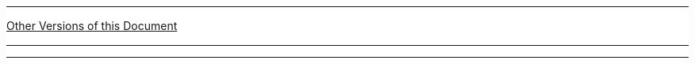 ----------

[Other Versions of this Document](https://publicdocs.github.io/go/links?ns=uslm-x&ref=%2Fus%2Fcourts%2Fscotus%2FusReporter%2F400%2F8)

----------
----------

[/us/courts/scotus/usReporter/400/8]: https://publicdocs.github.io/go/links?ns=uslm-x&ref=%2Fus%2Fcourts%2Fscotus%2FusReporter%2F400%2F8
[/us/courts/scotus/usReporter/396/162]: https://publicdocs.github.io/go/links?ns=uslm-x&ref=%2Fus%2Fcourts%2Fscotus%2FusReporter%2F396%2F162
[/us/stat/72/571]: https://publicdocs.github.io/go/links?ns=uslm&ref=%2Fus%2Fstat%2F72%2F571
[/us/usc/t49/s13]: https://publicdocs.github.io/go/links?ns=uslm&ref=%2Fus%2Fusc%2Ft49%2Fs13
[/us/courts/scotus/usReporter/380/1]: https://publicdocs.github.io/go/links?ns=uslm-x&ref=%2Fus%2Fcourts%2Fscotus%2FusReporter%2F380%2F1
[/us/courts/scotus/usReporter/325/410]: https://publicdocs.github.io/go/links?ns=uslm-x&ref=%2Fus%2Fcourts%2Fscotus%2FusReporter%2F325%2F410
[/us/courts/scotus/usReporter/396/162]: https://publicdocs.github.io/go/links?ns=uslm-x&ref=%2Fus%2Fcourts%2Fscotus%2FusReporter%2F396%2F162
[/us/courts/scotus/usReporter/376/93]: https://publicdocs.github.io/go/links?ns=uslm-x&ref=%2Fus%2Fcourts%2Fscotus%2FusReporter%2F376%2F93
[/us/courts/scotus/usReporter/396/162]: https://publicdocs.github.io/go/links?ns=uslm-x&ref=%2Fus%2Fcourts%2Fscotus%2FusReporter%2F396%2F162
[/us/usc/t49/s13]: https://publicdocs.github.io/go/links?ns=uslm&ref=%2Fus%2Fusc%2Ft49%2Fs13
[/us/courts/scotus/usReporter/397/1019]: https://publicdocs.github.io/go/links?ns=uslm-x&ref=%2Fus%2Fcourts%2Fscotus%2FusReporter%2F397%2F1019


